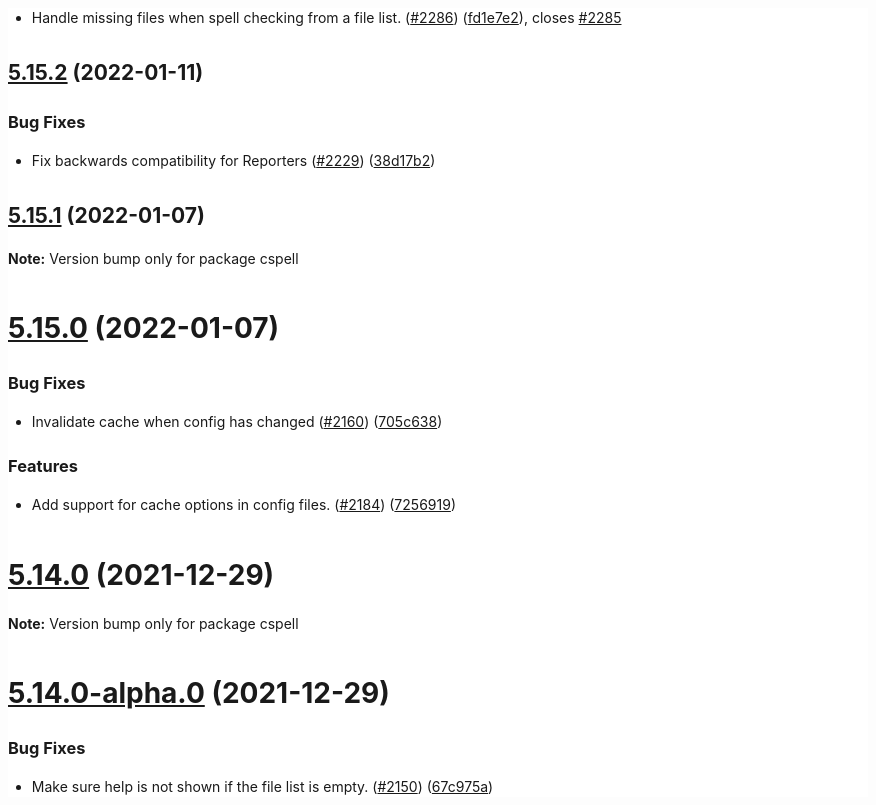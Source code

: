 * Handle missing files when spell checking from a file list. ([#2286](https://github.com/streetsidesoftware/cspell/issues/2286)) ([fd1e7e2](https://github.com/streetsidesoftware/cspell/commit/fd1e7e24492864318cc19229f44e18f6beff668f)), closes [#2285](https://github.com/streetsidesoftware/cspell/issues/2285)

## [5.15.2](https://github.com/streetsidesoftware/cspell/compare/v5.15.1...v5.15.2) (2022-01-11)

### Bug Fixes

* Fix backwards compatibility for Reporters ([#2229](https://github.com/streetsidesoftware/cspell/issues/2229)) ([38d17b2](https://github.com/streetsidesoftware/cspell/commit/38d17b299a974d4a93e505d42987f1fb1d62fcf8))

## [5.15.1](https://github.com/streetsidesoftware/cspell/compare/v5.15.0...v5.15.1) (2022-01-07)

**Note:** Version bump only for package cspell

# [5.15.0](https://github.com/streetsidesoftware/cspell/compare/v5.14.0...v5.15.0) (2022-01-07)

### Bug Fixes

* Invalidate cache when config has changed ([#2160](https://github.com/streetsidesoftware/cspell/issues/2160)) ([705c638](https://github.com/streetsidesoftware/cspell/commit/705c638bb305ab448e04d231d03a4310561eb6d1))

### Features

* Add support for cache options in config files. ([#2184](https://github.com/streetsidesoftware/cspell/issues/2184)) ([7256919](https://github.com/streetsidesoftware/cspell/commit/7256919ea4c4d8a924e21906f602fb160e2f96c9))

# [5.14.0](https://github.com/streetsidesoftware/cspell/compare/v5.14.0-alpha.0...v5.14.0) (2021-12-29)

**Note:** Version bump only for package cspell

# [5.14.0-alpha.0](https://github.com/streetsidesoftware/cspell/compare/v5.13.4...v5.14.0-alpha.0) (2021-12-29)

### Bug Fixes

* Make sure help is not shown if the file list is empty. ([#2150](https://github.com/streetsidesoftware/cspell/issues/2150)) ([67c975a](https://github.com/streetsidesoftware/cspell/commit/67c975a8c87bb5265edb73cda194de057f4d3aef))
